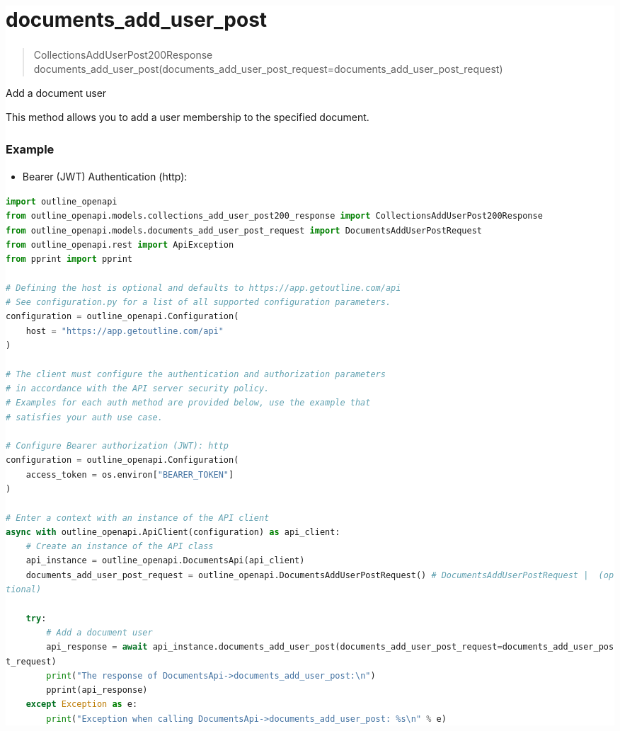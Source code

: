 
# **documents_add_user_post**
> CollectionsAddUserPost200Response documents_add_user_post(documents_add_user_post_request=documents_add_user_post_request)

Add a document user

This method allows you to add a user membership to the specified document.

### Example

* Bearer (JWT) Authentication (http):

```python
import outline_openapi
from outline_openapi.models.collections_add_user_post200_response import CollectionsAddUserPost200Response
from outline_openapi.models.documents_add_user_post_request import DocumentsAddUserPostRequest
from outline_openapi.rest import ApiException
from pprint import pprint

# Defining the host is optional and defaults to https://app.getoutline.com/api
# See configuration.py for a list of all supported configuration parameters.
configuration = outline_openapi.Configuration(
    host = "https://app.getoutline.com/api"
)

# The client must configure the authentication and authorization parameters
# in accordance with the API server security policy.
# Examples for each auth method are provided below, use the example that
# satisfies your auth use case.

# Configure Bearer authorization (JWT): http
configuration = outline_openapi.Configuration(
    access_token = os.environ["BEARER_TOKEN"]
)

# Enter a context with an instance of the API client
async with outline_openapi.ApiClient(configuration) as api_client:
    # Create an instance of the API class
    api_instance = outline_openapi.DocumentsApi(api_client)
    documents_add_user_post_request = outline_openapi.DocumentsAddUserPostRequest() # DocumentsAddUserPostRequest |  (optional)

    try:
        # Add a document user
        api_response = await api_instance.documents_add_user_post(documents_add_user_post_request=documents_add_user_post_request)
        print("The response of DocumentsApi->documents_add_user_post:\n")
        pprint(api_response)
    except Exception as e:
        print("Exception when calling DocumentsApi->documents_add_user_post: %s\n" % e)
```
